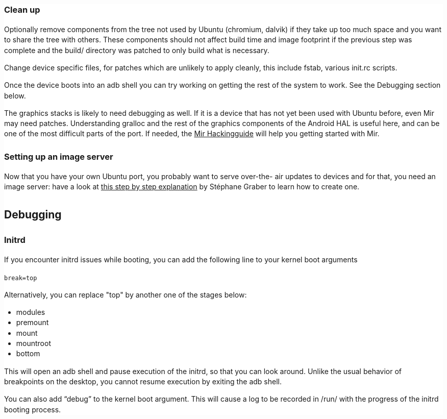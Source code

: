 ### Clean up

Optionally remove components from the tree not used by Ubuntu (chromium,
dalvik) if they take up too much space and you want to share the tree with
others. These components should not affect build time and image footprint if
the previous step was complete and the build/ directory was patched to only
build what is necessary.

Change device specific files, for patches which are unlikely to apply cleanly,
this include fstab, various init.rc scripts.

Once the device boots into an adb shell you can try working on getting the
rest of the system to work. See the Debugging section below.

The graphics stacks is likely to need debugging as well. If it is a device
that has not yet been used with Ubuntu before, even Mir may need patches.
Understanding gralloc and the rest of the graphics components of the Android
HAL is useful here, and can be one of the most difficult parts of the port. If
needed, the [Mir Hackingguide](http://unity.ubuntu.com/mir/md__h_a_c_k_i_n_g.html) will help you
getting started with Mir.

### Setting up an image server

Now that you have your own Ubuntu port, you probably want to serve over-the-
air updates to devices and for that, you need an image server: have a look at
[this step by step explanation](https://www.stgraber.org/2014/02/11/your-own-ubuntu-touch-image-server/) by Stéphane Graber to learn how to create one.





## Debugging

### Initrd

If you encounter initrd issues while booting, you can add the following line
to your kernel boot arguments

    break=top

Alternatively, you can replace "top" by another one of the stages below:

  * modules
  * premount
  * mount
  * mountroot
  * bottom

This will open an adb shell and pause execution of the initrd, so that you can
look around. Unlike the usual behavior of breakpoints on the desktop, you
cannot resume execution by exiting the adb shell.

You can also add “debug” to the kernel boot argument. This will cause a log to
be recorded in /run/ with the progress of the initrd booting process.
